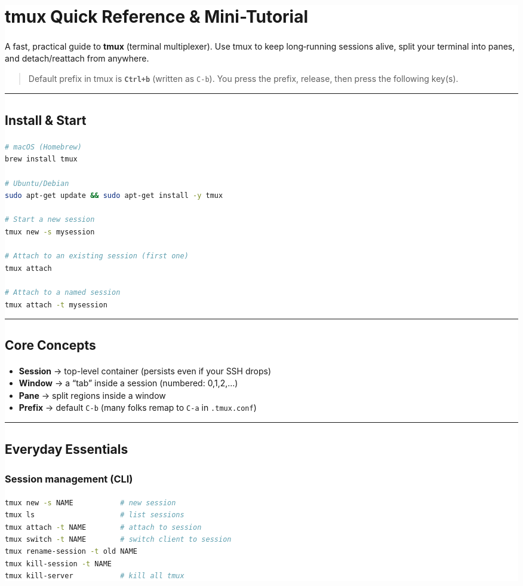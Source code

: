 # tmux Quick Reference & Mini-Tutorial

A fast, practical guide to **tmux** (terminal multiplexer). Use tmux to keep long‑running sessions alive, split your terminal into panes, and detach/reattach from anywhere.

> Default prefix in tmux is **`Ctrl+b`** (written as `C-b`). You press the prefix, release, then press the following key(s).

---

## Install & Start

```bash
# macOS (Homebrew)
brew install tmux

# Ubuntu/Debian
sudo apt-get update && sudo apt-get install -y tmux

# Start a new session
tmux new -s mysession

# Attach to an existing session (first one)
tmux attach

# Attach to a named session
tmux attach -t mysession
```

---

## Core Concepts

- **Session** → top-level container (persists even if your SSH drops)  
- **Window** → a “tab” inside a session (numbered: 0,1,2,…)  
- **Pane** → split regions inside a window  
- **Prefix** → default `C-b` (many folks remap to `C-a` in `.tmux.conf`)

---

## Everyday Essentials

### Session management (CLI)
```bash
tmux new -s NAME           # new session
tmux ls                    # list sessions
tmux attach -t NAME        # attach to session
tmux switch -t NAME        # switch client to session
tmux rename-session -t old NAME
tmux kill-session -t NAME
tmux kill-server           # kill all tmux
```
